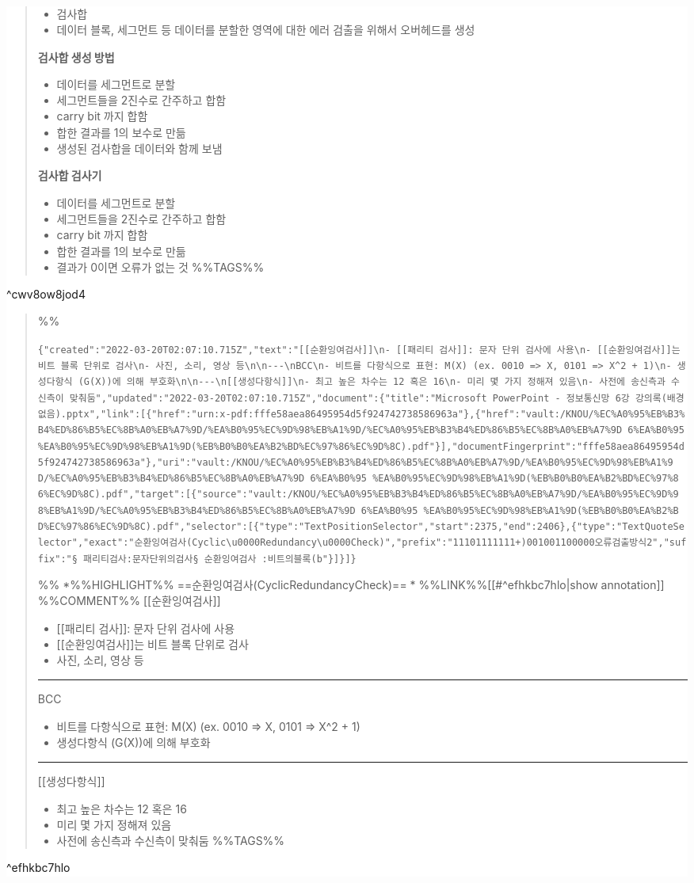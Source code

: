 >- 검사합
>- 데이터 블록, 세그먼트 등 데이터를 분할한 영역에 대한 에러 검출을 위해서 오버헤드를 생성
>
>**검사합 생성 방법**
>- 데이터를 세그먼트로 분할
>- 세그먼트들을 2진수로 간주하고 합함
>- carry bit 까지 합함
>- 합한 결과를 1의 보수로 만듦
>- 생성된 검사합을 데이터와 함께 보냄
>
>**검사합 검사기**
>- 데이터를 세그먼트로 분할
>- 세그먼트들을 2진수로 간주하고 합함
>- carry bit 까지 합함
>- 합한 결과를 1의 보수로 만듦
>- 결과가 0이면 오류가 없는 것
>%%TAGS%%
>
^cwv8ow8jod4


>%%
>```annotation-json
>{"created":"2022-03-20T02:07:10.715Z","text":"[[순환잉여검사]]\n- [[패리티 검사]]: 문자 단위 검사에 사용\n- [[순환잉여검사]]는 비트 블록 단위로 검사\n- 사진, 소리, 영상 등\n\n---\nBCC\n- 비트를 다항식으로 표현: M(X) (ex. 0010 => X, 0101 => X^2 + 1)\n- 생성다항식 (G(X))에 의해 부호화\n\n---\n[[생성다항식]]\n- 최고 높은 차수는 12 혹은 16\n- 미리 몇 가지 정해져 있음\n- 사전에 송신측과 수신측이 맞춰둠","updated":"2022-03-20T02:07:10.715Z","document":{"title":"Microsoft PowerPoint - 정보통신망 6강 강의록(배경없음).pptx","link":[{"href":"urn:x-pdf:fffe58aea86495954d5f924742738586963a"},{"href":"vault:/KNOU/%EC%A0%95%EB%B3%B4%ED%86%B5%EC%8B%A0%EB%A7%9D/%EA%B0%95%EC%9D%98%EB%A1%9D/%EC%A0%95%EB%B3%B4%ED%86%B5%EC%8B%A0%EB%A7%9D 6%EA%B0%95 %EA%B0%95%EC%9D%98%EB%A1%9D(%EB%B0%B0%EA%B2%BD%EC%97%86%EC%9D%8C).pdf"}],"documentFingerprint":"fffe58aea86495954d5f924742738586963a"},"uri":"vault:/KNOU/%EC%A0%95%EB%B3%B4%ED%86%B5%EC%8B%A0%EB%A7%9D/%EA%B0%95%EC%9D%98%EB%A1%9D/%EC%A0%95%EB%B3%B4%ED%86%B5%EC%8B%A0%EB%A7%9D 6%EA%B0%95 %EA%B0%95%EC%9D%98%EB%A1%9D(%EB%B0%B0%EA%B2%BD%EC%97%86%EC%9D%8C).pdf","target":[{"source":"vault:/KNOU/%EC%A0%95%EB%B3%B4%ED%86%B5%EC%8B%A0%EB%A7%9D/%EA%B0%95%EC%9D%98%EB%A1%9D/%EC%A0%95%EB%B3%B4%ED%86%B5%EC%8B%A0%EB%A7%9D 6%EA%B0%95 %EA%B0%95%EC%9D%98%EB%A1%9D(%EB%B0%B0%EA%B2%BD%EC%97%86%EC%9D%8C).pdf","selector":[{"type":"TextPositionSelector","start":2375,"end":2406},{"type":"TextQuoteSelector","exact":"순환잉여검사(Cyclic\u0000Redundancy\u0000Check)","prefix":"11101111111+)001001100000오류검출방식2","suffix":"§ 패리티검사:문자단위의검사§ 순환잉여검사 :비트의블록(b"}]}]}
>```
>%%
>*%%HIGHLIGHT%% ==순환잉여검사(Cyclic Redundancy Check)== *
>%%LINK%%[[#^efhkbc7hlo|show annotation]]
>%%COMMENT%%
>[[순환잉여검사]]
>- [[패리티 검사]]: 문자 단위 검사에 사용
>- [[순환잉여검사]]는 비트 블록 단위로 검사
>- 사진, 소리, 영상 등
>
>---
>BCC
>- 비트를 다항식으로 표현: M(X) (ex. 0010 => X, 0101 => X^2 + 1)
>- 생성다항식 (G(X))에 의해 부호화
>
>---
>[[생성다항식]]
>- 최고 높은 차수는 12 혹은 16
>- 미리 몇 가지 정해져 있음
>- 사전에 송신측과 수신측이 맞춰둠
>%%TAGS%%
>
^efhkbc7hlo
